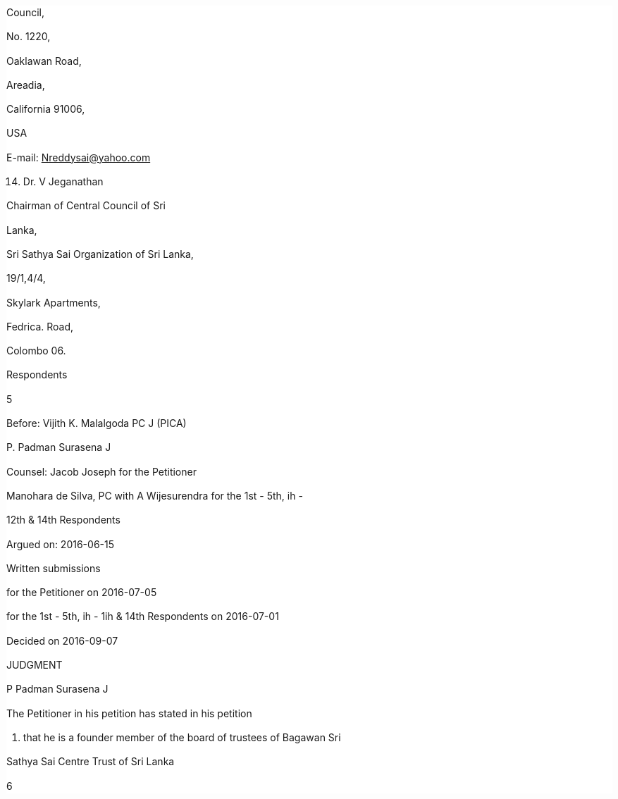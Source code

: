 Council,

No. 1220,

Oaklawan Road,

Areadia,

California 91006,

USA

E-mail: Nreddysai@yahoo.com

14. Dr. V Jeganathan

Chairman of Central Council of Sri

Lanka,

Sri Sathya Sai Organization of Sri Lanka,

19/1,4/4,

Skylark Apartments,

Fedrica. Road,

Colombo 06.

Respondents

5

Before: Vijith K. Malalgoda PC J (PICA)

P. Padman Surasena J

Counsel: Jacob Joseph for the Petitioner

Manohara de Silva, PC with A Wijesurendra for the 1st - 5th, ih -

12th & 14th Respondents

Argued on: 2016-06-15

Written submissions

for the Petitioner on 2016-07-05

for the 1st - 5th, ih - 1ih & 14th Respondents on 2016-07-01

Decided on 2016-09-07

JUDGMENT

P Padman Surasena J

The Petitioner in his petition has stated in his petition

1. that he is a founder member of the board of trustees of Bagawan Sri

Sathya Sai Centre Trust of Sri Lanka

6
